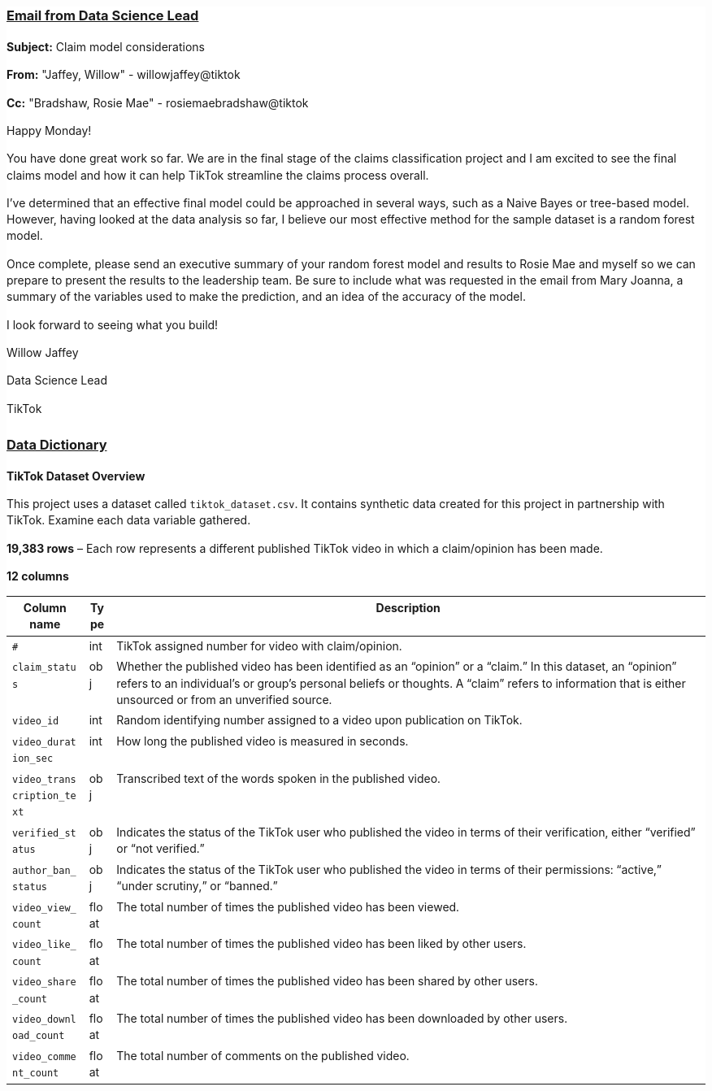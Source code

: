 ### <a id='toc1_1_2_'></a>[Email from Data Science Lead](#toc0_)

**Subject:** Claim model considerations

**From:** "Jaffey, Willow" - willowjaffey@tiktok

**Cc:** "Bradshaw, Rosie Mae" - rosiemaebradshaw@tiktok

Happy Monday!

You have done great work so far. We are in the final stage of the claims classification project and I am excited to see the final claims model and how it can help TikTok streamline the claims process overall.

I’ve determined that an effective final model could be approached in several ways, such as a Naive Bayes or tree-based model. However, having looked at the data analysis so far, I believe our most effective method for the sample dataset is a random forest model. 

Once complete, please send an executive summary of your random forest model and results to Rosie Mae and myself so we can prepare to present the results to the leadership team. Be sure to include what was requested in the email from Mary Joanna, a summary of the variables used to make the prediction, and an idea of the accuracy of the model.

I look forward to seeing what you build! 

Willow Jaffey

Data Science Lead

TikTok

### <a id='toc1_1_3_'></a>[Data Dictionary](#toc0_)

**TikTok Dataset Overview**

This project uses a dataset called `tiktok_dataset.csv`. It contains synthetic data created for this project in partnership with TikTok. Examine each data variable gathered.

**19,383 rows** – Each row represents a different published TikTok video in which a claim/opinion has been made.

**12 columns**

| Column name                | Type  | Description |
|---------------------------|-------|-------------|
| `#`                       | int   | TikTok assigned number for video with claim/opinion. |
| `claim_status`            | obj   | Whether the published video has been identified as an “opinion” or a “claim.” In this dataset, an “opinion” refers to an individual’s or group’s personal beliefs or thoughts. A “claim” refers to information that is either unsourced or from an unverified source. |
| `video_id`                | int   | Random identifying number assigned to a video upon publication on TikTok. |
| `video_duration_sec`      | int   | How long the published video is measured in seconds. |
| `video_transcription_text`| obj   | Transcribed text of the words spoken in the published video. |
| `verified_status`         | obj   | Indicates the status of the TikTok user who published the video in terms of their verification, either “verified” or “not verified.” |
| `author_ban_status`       | obj   | Indicates the status of the TikTok user who published the video in terms of their permissions: “active,” “under scrutiny,” or “banned.” |
| `video_view_count`        | float | The total number of times the published video has been viewed. |
| `video_like_count`        | float | The total number of times the published video has been liked by other users. |
| `video_share_count`       | float | The total number of times the published video has been shared by other users. |
| `video_download_count`    | float | The total number of times the published video has been downloaded by other users. |
| `video_comment_count`     | float | The total number of comments on the published video. |

